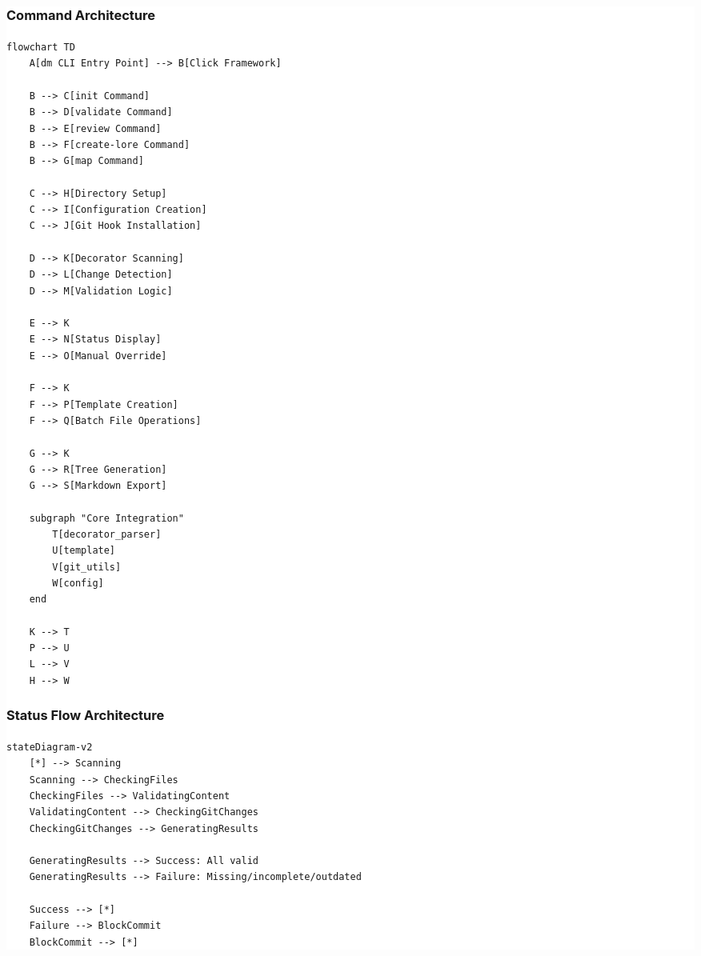 ```mermaid
```

### Command Architecture

```mermaid
flowchart TD
    A[dm CLI Entry Point] --> B[Click Framework]

    B --> C[init Command]
    B --> D[validate Command]
    B --> E[review Command]
    B --> F[create-lore Command]
    B --> G[map Command]

    C --> H[Directory Setup]
    C --> I[Configuration Creation]
    C --> J[Git Hook Installation]

    D --> K[Decorator Scanning]
    D --> L[Change Detection]
    D --> M[Validation Logic]

    E --> K
    E --> N[Status Display]
    E --> O[Manual Override]

    F --> K
    F --> P[Template Creation]
    F --> Q[Batch File Operations]

    G --> K
    G --> R[Tree Generation]
    G --> S[Markdown Export]

    subgraph "Core Integration"
        T[decorator_parser]
        U[template]
        V[git_utils]
        W[config]
    end

    K --> T
    P --> U
    L --> V
    H --> W
```

### Status Flow Architecture

```mermaid
stateDiagram-v2
    [*] --> Scanning
    Scanning --> CheckingFiles
    CheckingFiles --> ValidatingContent
    ValidatingContent --> CheckingGitChanges
    CheckingGitChanges --> GeneratingResults

    GeneratingResults --> Success: All valid
    GeneratingResults --> Failure: Missing/incomplete/outdated

    Success --> [*]
    Failure --> BlockCommit
    BlockCommit --> [*]

```